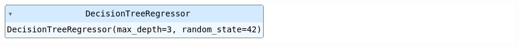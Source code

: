 


<style>#sk-container-id-1 {color: black;}#sk-container-id-1 pre{padding: 0;}#sk-container-id-1 div.sk-toggleable {background-color: white;}#sk-container-id-1 label.sk-toggleable__label {cursor: pointer;display: block;width: 100%;margin-bottom: 0;padding: 0.3em;box-sizing: border-box;text-align: center;}#sk-container-id-1 label.sk-toggleable__label-arrow:before {content: "▸";float: left;margin-right: 0.25em;color: #696969;}#sk-container-id-1 label.sk-toggleable__label-arrow:hover:before {color: black;}#sk-container-id-1 div.sk-estimator:hover label.sk-toggleable__label-arrow:before {color: black;}#sk-container-id-1 div.sk-toggleable__content {max-height: 0;max-width: 0;overflow: hidden;text-align: left;background-color: #f0f8ff;}#sk-container-id-1 div.sk-toggleable__content pre {margin: 0.2em;color: black;border-radius: 0.25em;background-color: #f0f8ff;}#sk-container-id-1 input.sk-toggleable__control:checked~div.sk-toggleable__content {max-height: 200px;max-width: 100%;overflow: auto;}#sk-container-id-1 input.sk-toggleable__control:checked~label.sk-toggleable__label-arrow:before {content: "▾";}#sk-container-id-1 div.sk-estimator input.sk-toggleable__control:checked~label.sk-toggleable__label {background-color: #d4ebff;}#sk-container-id-1 div.sk-label input.sk-toggleable__control:checked~label.sk-toggleable__label {background-color: #d4ebff;}#sk-container-id-1 input.sk-hidden--visually {border: 0;clip: rect(1px 1px 1px 1px);clip: rect(1px, 1px, 1px, 1px);height: 1px;margin: -1px;overflow: hidden;padding: 0;position: absolute;width: 1px;}#sk-container-id-1 div.sk-estimator {font-family: monospace;background-color: #f0f8ff;border: 1px dotted black;border-radius: 0.25em;box-sizing: border-box;margin-bottom: 0.5em;}#sk-container-id-1 div.sk-estimator:hover {background-color: #d4ebff;}#sk-container-id-1 div.sk-parallel-item::after {content: "";width: 100%;border-bottom: 1px solid gray;flex-grow: 1;}#sk-container-id-1 div.sk-label:hover label.sk-toggleable__label {background-color: #d4ebff;}#sk-container-id-1 div.sk-serial::before {content: "";position: absolute;border-left: 1px solid gray;box-sizing: border-box;top: 0;bottom: 0;left: 50%;z-index: 0;}#sk-container-id-1 div.sk-serial {display: flex;flex-direction: column;align-items: center;background-color: white;padding-right: 0.2em;padding-left: 0.2em;position: relative;}#sk-container-id-1 div.sk-item {position: relative;z-index: 1;}#sk-container-id-1 div.sk-parallel {display: flex;align-items: stretch;justify-content: center;background-color: white;position: relative;}#sk-container-id-1 div.sk-item::before, #sk-container-id-1 div.sk-parallel-item::before {content: "";position: absolute;border-left: 1px solid gray;box-sizing: border-box;top: 0;bottom: 0;left: 50%;z-index: -1;}#sk-container-id-1 div.sk-parallel-item {display: flex;flex-direction: column;z-index: 1;position: relative;background-color: white;}#sk-container-id-1 div.sk-parallel-item:first-child::after {align-self: flex-end;width: 50%;}#sk-container-id-1 div.sk-parallel-item:last-child::after {align-self: flex-start;width: 50%;}#sk-container-id-1 div.sk-parallel-item:only-child::after {width: 0;}#sk-container-id-1 div.sk-dashed-wrapped {border: 1px dashed gray;margin: 0 0.4em 0.5em 0.4em;box-sizing: border-box;padding-bottom: 0.4em;background-color: white;}#sk-container-id-1 div.sk-label label {font-family: monospace;font-weight: bold;display: inline-block;line-height: 1.2em;}#sk-container-id-1 div.sk-label-container {text-align: center;}#sk-container-id-1 div.sk-container {/* jupyter's `normalize.less` sets `[hidden] { display: none; }` but bootstrap.min.css set `[hidden] { display: none !important; }` so we also need the `!important` here to be able to override the default hidden behavior on the sphinx rendered scikit-learn.org. See: https://github.com/scikit-learn/scikit-learn/issues/21755 */display: inline-block !important;position: relative;}#sk-container-id-1 div.sk-text-repr-fallback {display: none;}</style><div id="sk-container-id-1" class="sk-top-container"><div class="sk-text-repr-fallback"><pre>DecisionTreeRegressor(max_depth=3, random_state=42)</pre><b>In a Jupyter environment, please rerun this cell to show the HTML representation or trust the notebook. <br />On GitHub, the HTML representation is unable to render, please try loading this page with nbviewer.org.</b></div><div class="sk-container" hidden><div class="sk-item"><div class="sk-estimator sk-toggleable"><input class="sk-toggleable__control sk-hidden--visually" id="sk-estimator-id-1" type="checkbox" checked><label for="sk-estimator-id-1" class="sk-toggleable__label sk-toggleable__label-arrow">DecisionTreeRegressor</label><div class="sk-toggleable__content"><pre>DecisionTreeRegressor(max_depth=3, random_state=42)</pre></div></div></div></div></div>
